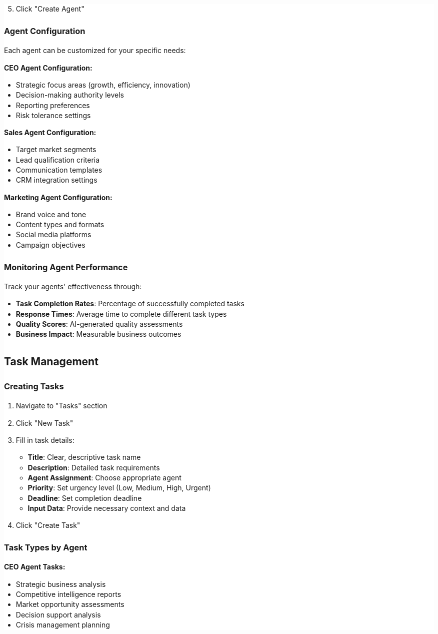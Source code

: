5. Click "Create Agent"

### Agent Configuration
Each agent can be customized for your specific needs:

**CEO Agent Configuration:**
- Strategic focus areas (growth, efficiency, innovation)
- Decision-making authority levels
- Reporting preferences
- Risk tolerance settings

**Sales Agent Configuration:**
- Target market segments
- Lead qualification criteria
- Communication templates
- CRM integration settings

**Marketing Agent Configuration:**
- Brand voice and tone
- Content types and formats
- Social media platforms
- Campaign objectives

### Monitoring Agent Performance
Track your agents' effectiveness through:
- **Task Completion Rates**: Percentage of successfully completed tasks
- **Response Times**: Average time to complete different task types
- **Quality Scores**: AI-generated quality assessments
- **Business Impact**: Measurable business outcomes

## Task Management

### Creating Tasks
1. Navigate to "Tasks" section
2. Click "New Task"
3. Fill in task details:
   - **Title**: Clear, descriptive task name
   - **Description**: Detailed task requirements
   - **Agent Assignment**: Choose appropriate agent
   - **Priority**: Set urgency level (Low, Medium, High, Urgent)
   - **Deadline**: Set completion deadline
   - **Input Data**: Provide necessary context and data

4. Click "Create Task"

### Task Types by Agent

**CEO Agent Tasks:**
- Strategic business analysis
- Competitive intelligence reports
- Market opportunity assessments
- Decision support analysis
- Crisis management planning
